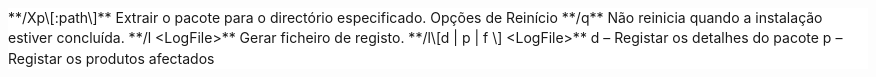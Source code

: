 </tr>
<tr>
<td style="border:1px solid black;">
**/Xp\[:path\]**
</td>
<td style="border:1px solid black;">
Extrair o pacote para o directório especificado.
</td>
</tr>
<tr>
<th colspan="2">
Opções de Reinício
</th>
</tr>
<tr class="alternateRow">
<td style="border:1px solid black;">
**/q**
</td>
<td style="border:1px solid black;">
Não reinicia quando a instalação estiver concluída.
</td>
</tr>
<tr>
<td style="border:1px solid black;">
**/l &lt;LogFile&gt;**
</td>
<td style="border:1px solid black;">
Gerar ficheiro de registo.
</td>
</tr>
<tr class="alternateRow">
<td style="border:1px solid black;">
**/l\[d | p | f \] &lt;LogFile&gt;**
</td>
<td style="border:1px solid black;">
d – Registar os detalhes do pacote  
p – Registar os produtos afectados  
